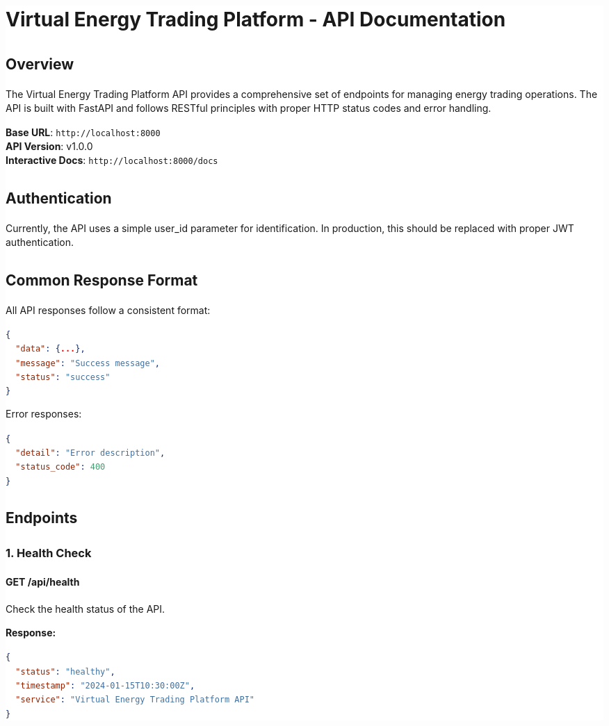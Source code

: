 # Virtual Energy Trading Platform - API Documentation

## Overview

The Virtual Energy Trading Platform API provides a comprehensive set of endpoints for managing energy trading operations. The API is built with FastAPI and follows RESTful principles with proper HTTP status codes and error handling.

**Base URL**: `http://localhost:8000`  
**API Version**: v1.0.0  
**Interactive Docs**: `http://localhost:8000/docs`

## Authentication

Currently, the API uses a simple user_id parameter for identification. In production, this should be replaced with proper JWT authentication.

## Common Response Format

All API responses follow a consistent format:

```json
{
  "data": {...},
  "message": "Success message",
  "status": "success"
}
```

Error responses:

```json
{
  "detail": "Error description",
  "status_code": 400
}
```

## Endpoints

### 1. Health Check

#### GET /api/health
Check the health status of the API.

**Response:**
```json
{
  "status": "healthy",
  "timestamp": "2024-01-15T10:30:00Z",
  "service": "Virtual Energy Trading Platform API"
}
```
